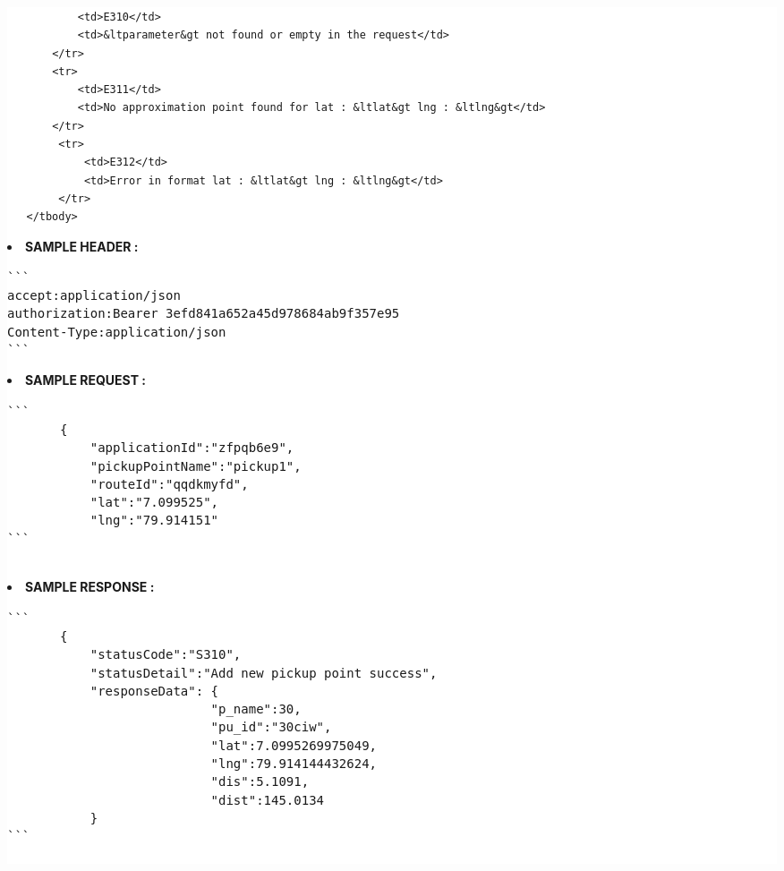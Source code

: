                <td>E310</td>
               <td>&ltparameter&gt not found or empty in the request</td>
           </tr>
           <tr>
               <td>E311</td>
               <td>No approximation point found for lat : &ltlat&gt lng : &ltlng&gt</td>
           </tr>
            <tr>
                <td>E312</td>
                <td>Error in format lat : &ltlat&gt lng : &ltlng&gt</td>
            </tr> 
       </tbody>
   </table>
</li>
<li>
<b>SAMPLE HEADER : </b>
<pre>
```
accept:application/json
authorization:Bearer 3efd841a652a45d978684ab9f357e95
Content-Type:application/json
```
</pre>
</li>
<li>
<b>SAMPLE REQUEST : </b>
   <pre>
```
       {
           "applicationId":"zfpqb6e9",
           "pickupPointName":"pickup1",
           "routeId":"qqdkmyfd",
           "lat":"7.099525",
           "lng":"79.914151"
```
   </pre>
</li>
<li>
<b>SAMPLE RESPONSE : </b>
   <pre>
```
       {
           "statusCode":"S310",
           "statusDetail":"Add new pickup point success",
           "responseData": {
                           "p_name":30,
                           "pu_id":"30ciw",
                           "lat":7.0995269975049,
                           "lng":79.914144432624,
                           "dis":5.1091,
                           "dist":145.0134
           }
```
   </pre>
</li>
</ul>
